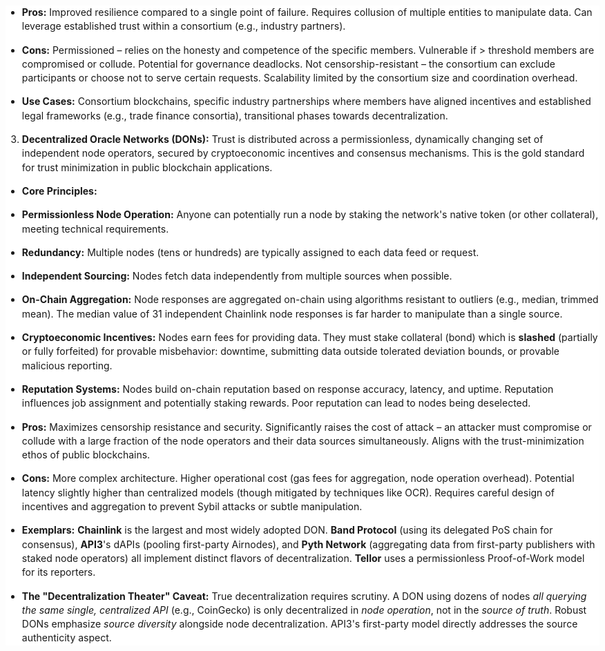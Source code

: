 *   **Pros:** Improved resilience compared to a single point of failure. Requires collusion of multiple entities to manipulate data. Can leverage established trust within a consortium (e.g., industry partners).

*   **Cons:** Permissioned – relies on the honesty and competence of the specific members. Vulnerable if > threshold members are compromised or collude. Potential for governance deadlocks. Not censorship-resistant – the consortium can exclude participants or choose not to serve certain requests. Scalability limited by the consortium size and coordination overhead.

*   **Use Cases:** Consortium blockchains, specific industry partnerships where members have aligned incentives and established legal frameworks (e.g., trade finance consortia), transitional phases towards decentralization.

3.  **Decentralized Oracle Networks (DONs):** Trust is distributed across a permissionless, dynamically changing set of independent node operators, secured by cryptoeconomic incentives and consensus mechanisms. This is the gold standard for trust minimization in public blockchain applications.

*   **Core Principles:**

*   **Permissionless Node Operation:** Anyone can potentially run a node by staking the network's native token (or other collateral), meeting technical requirements.

*   **Redundancy:** Multiple nodes (tens or hundreds) are typically assigned to each data feed or request.

*   **Independent Sourcing:** Nodes fetch data independently from multiple sources when possible.

*   **On-Chain Aggregation:** Node responses are aggregated on-chain using algorithms resistant to outliers (e.g., median, trimmed mean). The median value of 31 independent Chainlink node responses is far harder to manipulate than a single source.

*   **Cryptoeconomic Incentives:** Nodes earn fees for providing data. They must stake collateral (bond) which is **slashed** (partially or fully forfeited) for provable misbehavior: downtime, submitting data outside tolerated deviation bounds, or provable malicious reporting.

*   **Reputation Systems:** Nodes build on-chain reputation based on response accuracy, latency, and uptime. Reputation influences job assignment and potentially staking rewards. Poor reputation can lead to nodes being deselected.

*   **Pros:** Maximizes censorship resistance and security. Significantly raises the cost of attack – an attacker must compromise or collude with a large fraction of the node operators and their data sources simultaneously. Aligns with the trust-minimization ethos of public blockchains.

*   **Cons:** More complex architecture. Higher operational cost (gas fees for aggregation, node operation overhead). Potential latency slightly higher than centralized models (though mitigated by techniques like OCR). Requires careful design of incentives and aggregation to prevent Sybil attacks or subtle manipulation.

*   **Exemplars:** **Chainlink** is the largest and most widely adopted DON. **Band Protocol** (using its delegated PoS chain for consensus), **API3**'s dAPIs (pooling first-party Airnodes), and **Pyth Network** (aggregating data from first-party publishers with staked node operators) all implement distinct flavors of decentralization. **Tellor** uses a permissionless Proof-of-Work model for its reporters.

*   **The "Decentralization Theater" Caveat:** True decentralization requires scrutiny. A DON using dozens of nodes *all querying the same single, centralized API* (e.g., CoinGecko) is only decentralized in *node operation*, not in the *source of truth*. Robust DONs emphasize *source diversity* alongside node decentralization. API3's first-party model directly addresses the source authenticity aspect.
